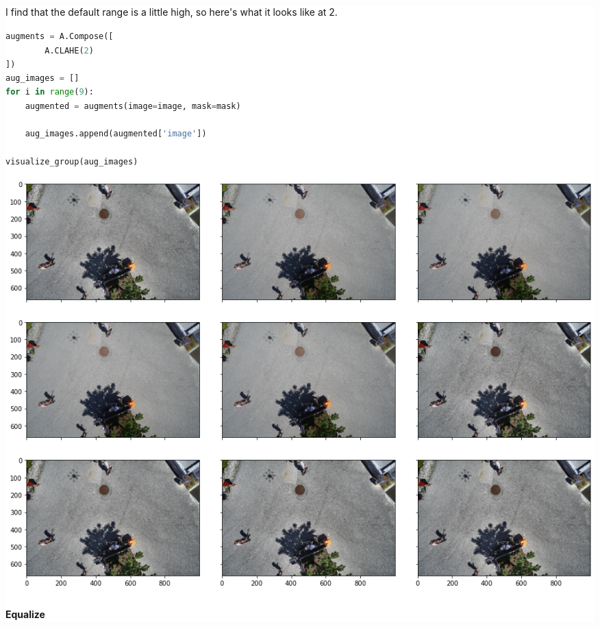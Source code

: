 

I find that the default range is a little high, so here's what it looks like at 2.


```python
augments = A.Compose([
        A.CLAHE(2)
])
aug_images = []
for i in range(9):
    augmented = augments(image=image, mask=mask)

    aug_images.append(augmented['image'])

visualize_group(aug_images)
```


    
![png](2020-06-12-data-augmentation-with-albumentations_files/2020-06-12-data-augmentation-with-albumentations_42_0.png)
    


#### Equalize

